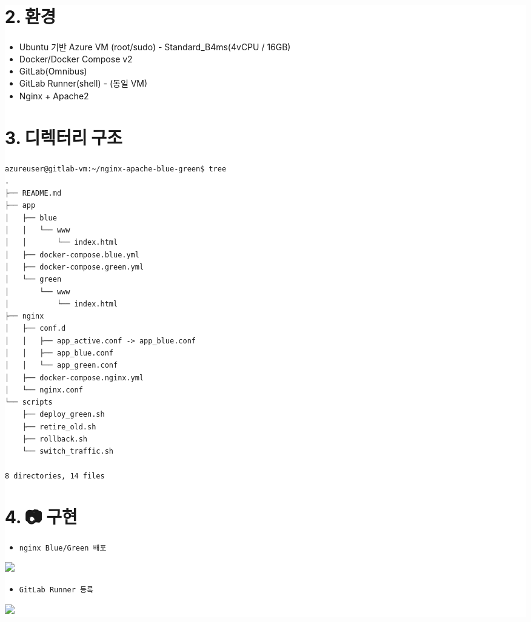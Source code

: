 

# 2. 환경
- Ubuntu 기반 Azure VM (root/sudo) - Standard_B4ms(4vCPU / 16GB)
- Docker/Docker Compose v2
- GitLab(Omnibus)
- GitLab Runner(shell) - (동일 VM)
- Nginx + Apache2

# 3. 디렉터리 구조
```shell
azureuser@gitlab-vm:~/nginx-apache-blue-green$ tree
.
├── README.md
├── app
│   ├── blue
│   │   └── www
│   │       └── index.html
│   ├── docker-compose.blue.yml
│   ├── docker-compose.green.yml
│   └── green
│       └── www
│           └── index.html
├── nginx
│   ├── conf.d
│   │   ├── app_active.conf -> app_blue.conf
│   │   ├── app_blue.conf
│   │   └── app_green.conf
│   ├── docker-compose.nginx.yml
│   └── nginx.conf
└── scripts
    ├── deploy_green.sh
    ├── retire_old.sh
    ├── rollback.sh
    └── switch_traffic.sh

8 directories, 14 files

```

# 4. 📷 구현 


- `nginx Blue/Green 배포`

![](https://velog.velcdn.com/images/xxng1/post/65e9fee9-bf27-433b-ac8f-975dc5760ed8/image.png)

- `GitLab Runner 등록`

![](https://velog.velcdn.com/images/xxng1/post/325f305c-388c-4d6e-a827-79abe52d4404/image.png)
